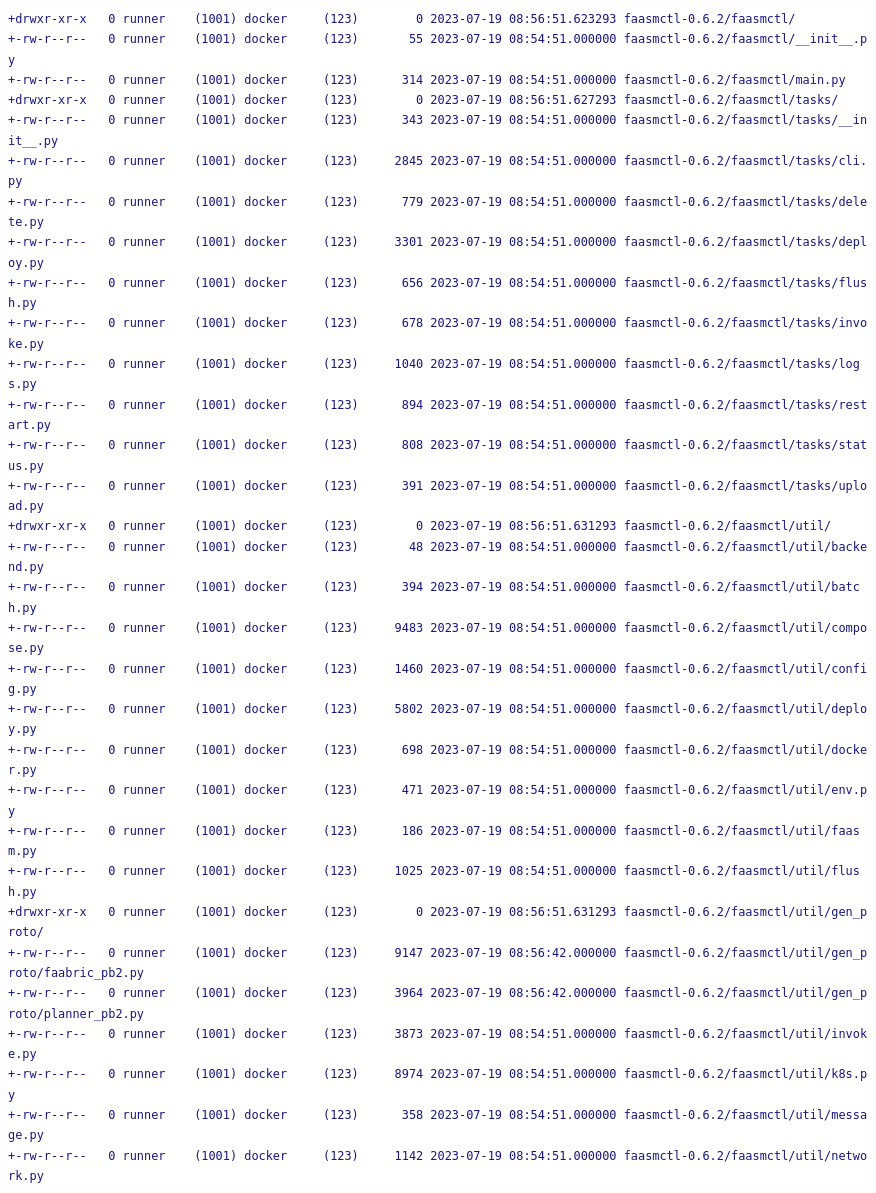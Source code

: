 ```diff
+drwxr-xr-x   0 runner    (1001) docker     (123)        0 2023-07-19 08:56:51.623293 faasmctl-0.6.2/faasmctl/
+-rw-r--r--   0 runner    (1001) docker     (123)       55 2023-07-19 08:54:51.000000 faasmctl-0.6.2/faasmctl/__init__.py
+-rw-r--r--   0 runner    (1001) docker     (123)      314 2023-07-19 08:54:51.000000 faasmctl-0.6.2/faasmctl/main.py
+drwxr-xr-x   0 runner    (1001) docker     (123)        0 2023-07-19 08:56:51.627293 faasmctl-0.6.2/faasmctl/tasks/
+-rw-r--r--   0 runner    (1001) docker     (123)      343 2023-07-19 08:54:51.000000 faasmctl-0.6.2/faasmctl/tasks/__init__.py
+-rw-r--r--   0 runner    (1001) docker     (123)     2845 2023-07-19 08:54:51.000000 faasmctl-0.6.2/faasmctl/tasks/cli.py
+-rw-r--r--   0 runner    (1001) docker     (123)      779 2023-07-19 08:54:51.000000 faasmctl-0.6.2/faasmctl/tasks/delete.py
+-rw-r--r--   0 runner    (1001) docker     (123)     3301 2023-07-19 08:54:51.000000 faasmctl-0.6.2/faasmctl/tasks/deploy.py
+-rw-r--r--   0 runner    (1001) docker     (123)      656 2023-07-19 08:54:51.000000 faasmctl-0.6.2/faasmctl/tasks/flush.py
+-rw-r--r--   0 runner    (1001) docker     (123)      678 2023-07-19 08:54:51.000000 faasmctl-0.6.2/faasmctl/tasks/invoke.py
+-rw-r--r--   0 runner    (1001) docker     (123)     1040 2023-07-19 08:54:51.000000 faasmctl-0.6.2/faasmctl/tasks/logs.py
+-rw-r--r--   0 runner    (1001) docker     (123)      894 2023-07-19 08:54:51.000000 faasmctl-0.6.2/faasmctl/tasks/restart.py
+-rw-r--r--   0 runner    (1001) docker     (123)      808 2023-07-19 08:54:51.000000 faasmctl-0.6.2/faasmctl/tasks/status.py
+-rw-r--r--   0 runner    (1001) docker     (123)      391 2023-07-19 08:54:51.000000 faasmctl-0.6.2/faasmctl/tasks/upload.py
+drwxr-xr-x   0 runner    (1001) docker     (123)        0 2023-07-19 08:56:51.631293 faasmctl-0.6.2/faasmctl/util/
+-rw-r--r--   0 runner    (1001) docker     (123)       48 2023-07-19 08:54:51.000000 faasmctl-0.6.2/faasmctl/util/backend.py
+-rw-r--r--   0 runner    (1001) docker     (123)      394 2023-07-19 08:54:51.000000 faasmctl-0.6.2/faasmctl/util/batch.py
+-rw-r--r--   0 runner    (1001) docker     (123)     9483 2023-07-19 08:54:51.000000 faasmctl-0.6.2/faasmctl/util/compose.py
+-rw-r--r--   0 runner    (1001) docker     (123)     1460 2023-07-19 08:54:51.000000 faasmctl-0.6.2/faasmctl/util/config.py
+-rw-r--r--   0 runner    (1001) docker     (123)     5802 2023-07-19 08:54:51.000000 faasmctl-0.6.2/faasmctl/util/deploy.py
+-rw-r--r--   0 runner    (1001) docker     (123)      698 2023-07-19 08:54:51.000000 faasmctl-0.6.2/faasmctl/util/docker.py
+-rw-r--r--   0 runner    (1001) docker     (123)      471 2023-07-19 08:54:51.000000 faasmctl-0.6.2/faasmctl/util/env.py
+-rw-r--r--   0 runner    (1001) docker     (123)      186 2023-07-19 08:54:51.000000 faasmctl-0.6.2/faasmctl/util/faasm.py
+-rw-r--r--   0 runner    (1001) docker     (123)     1025 2023-07-19 08:54:51.000000 faasmctl-0.6.2/faasmctl/util/flush.py
+drwxr-xr-x   0 runner    (1001) docker     (123)        0 2023-07-19 08:56:51.631293 faasmctl-0.6.2/faasmctl/util/gen_proto/
+-rw-r--r--   0 runner    (1001) docker     (123)     9147 2023-07-19 08:56:42.000000 faasmctl-0.6.2/faasmctl/util/gen_proto/faabric_pb2.py
+-rw-r--r--   0 runner    (1001) docker     (123)     3964 2023-07-19 08:56:42.000000 faasmctl-0.6.2/faasmctl/util/gen_proto/planner_pb2.py
+-rw-r--r--   0 runner    (1001) docker     (123)     3873 2023-07-19 08:54:51.000000 faasmctl-0.6.2/faasmctl/util/invoke.py
+-rw-r--r--   0 runner    (1001) docker     (123)     8974 2023-07-19 08:54:51.000000 faasmctl-0.6.2/faasmctl/util/k8s.py
+-rw-r--r--   0 runner    (1001) docker     (123)      358 2023-07-19 08:54:51.000000 faasmctl-0.6.2/faasmctl/util/message.py
+-rw-r--r--   0 runner    (1001) docker     (123)     1142 2023-07-19 08:54:51.000000 faasmctl-0.6.2/faasmctl/util/network.py
```